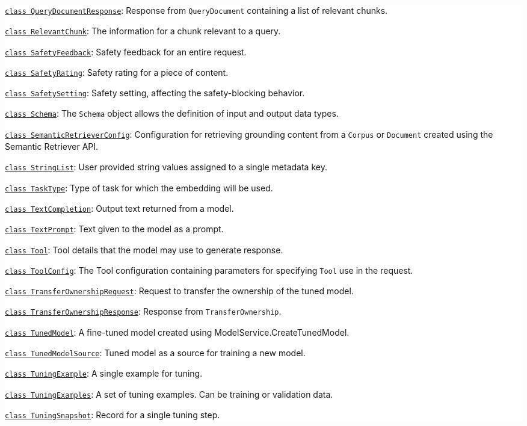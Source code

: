 [`class QueryDocumentResponse`](../../google/generativeai/protos/QueryDocumentResponse.md): Response from ``QueryDocument`` containing a list of relevant chunks.

[`class RelevantChunk`](../../google/generativeai/protos/RelevantChunk.md): The information for a chunk relevant to a query.

[`class SafetyFeedback`](../../google/generativeai/protos/SafetyFeedback.md): Safety feedback for an entire request.

[`class SafetyRating`](../../google/generativeai/protos/SafetyRating.md): Safety rating for a piece of content.

[`class SafetySetting`](../../google/generativeai/protos/SafetySetting.md): Safety setting, affecting the safety-blocking behavior.

[`class Schema`](../../google/generativeai/protos/Schema.md): The ``Schema`` object allows the definition of input and output data types.

[`class SemanticRetrieverConfig`](../../google/generativeai/protos/SemanticRetrieverConfig.md): Configuration for retrieving grounding content from a ``Corpus`` or ``Document`` created using the Semantic Retriever API.

[`class StringList`](../../google/generativeai/protos/StringList.md): User provided string values assigned to a single metadata key.

[`class TaskType`](../../google/generativeai/protos/TaskType.md): Type of task for which the embedding will be used.

[`class TextCompletion`](../../google/generativeai/protos/TextCompletion.md): Output text returned from a model.

[`class TextPrompt`](../../google/generativeai/protos/TextPrompt.md): Text given to the model as a prompt.

[`class Tool`](../../google/generativeai/protos/Tool.md): Tool details that the model may use to generate response.

[`class ToolConfig`](../../google/generativeai/protos/ToolConfig.md): The Tool configuration containing parameters for specifying ``Tool`` use in the request.

[`class TransferOwnershipRequest`](../../google/generativeai/protos/TransferOwnershipRequest.md): Request to transfer the ownership of the tuned model.

[`class TransferOwnershipResponse`](../../google/generativeai/protos/TransferOwnershipResponse.md): Response from ``TransferOwnership``.

[`class TunedModel`](../../google/generativeai/protos/TunedModel.md): A fine-tuned model created using ModelService.CreateTunedModel.

[`class TunedModelSource`](../../google/generativeai/protos/TunedModelSource.md): Tuned model as a source for training a new model.

[`class TuningExample`](../../google/generativeai/protos/TuningExample.md): A single example for tuning.

[`class TuningExamples`](../../google/generativeai/protos/TuningExamples.md): A set of tuning examples. Can be training or validation data.

[`class TuningSnapshot`](../../google/generativeai/protos/TuningSnapshot.md): Record for a single tuning step.
